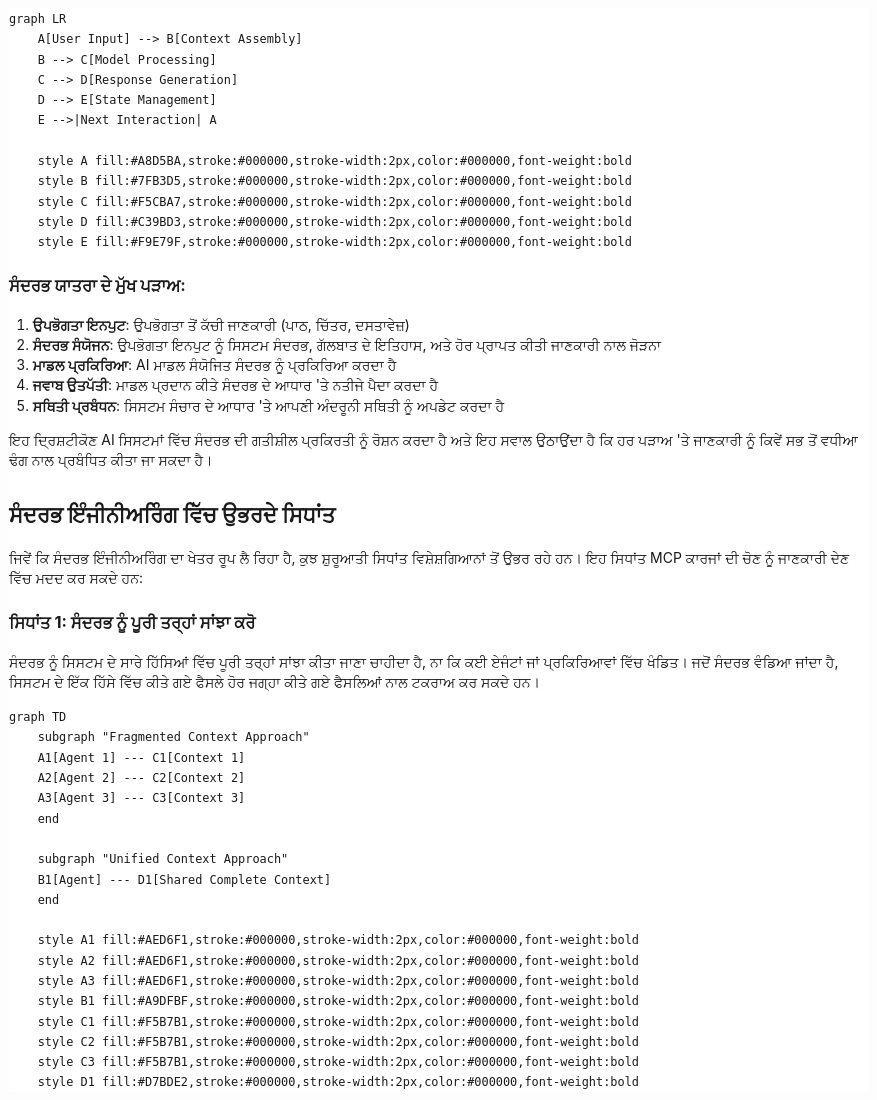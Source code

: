 ```mermaid
graph LR
    A[User Input] --> B[Context Assembly]
    B --> C[Model Processing]
    C --> D[Response Generation]
    D --> E[State Management]
    E -->|Next Interaction| A
    
    style A fill:#A8D5BA,stroke:#000000,stroke-width:2px,color:#000000,font-weight:bold
    style B fill:#7FB3D5,stroke:#000000,stroke-width:2px,color:#000000,font-weight:bold
    style C fill:#F5CBA7,stroke:#000000,stroke-width:2px,color:#000000,font-weight:bold
    style D fill:#C39BD3,stroke:#000000,stroke-width:2px,color:#000000,font-weight:bold
    style E fill:#F9E79F,stroke:#000000,stroke-width:2px,color:#000000,font-weight:bold
```

### ਸੰਦਰਭ ਯਾਤਰਾ ਦੇ ਮੁੱਖ ਪੜਾਅ:

1. **ਉਪਭੋਗਤਾ ਇਨਪੁਟ**: ਉਪਭੋਗਤਾ ਤੋਂ ਕੱਚੀ ਜਾਣਕਾਰੀ (ਪਾਠ, ਚਿੱਤਰ, ਦਸਤਾਵੇਜ਼)
2. **ਸੰਦਰਭ ਸੰਯੋਜਨ**: ਉਪਭੋਗਤਾ ਇਨਪੁਟ ਨੂੰ ਸਿਸਟਮ ਸੰਦਰਭ, ਗੱਲਬਾਤ ਦੇ ਇਤਿਹਾਸ, ਅਤੇ ਹੋਰ ਪ੍ਰਾਪਤ ਕੀਤੀ ਜਾਣਕਾਰੀ ਨਾਲ ਜੋੜਨਾ
3. **ਮਾਡਲ ਪ੍ਰਕਿਰਿਆ**: AI ਮਾਡਲ ਸੰਯੋਜਿਤ ਸੰਦਰਭ ਨੂੰ ਪ੍ਰਕਿਰਿਆ ਕਰਦਾ ਹੈ
4. **ਜਵਾਬ ਉਤਪੱਤੀ**: ਮਾਡਲ ਪ੍ਰਦਾਨ ਕੀਤੇ ਸੰਦਰਭ ਦੇ ਆਧਾਰ 'ਤੇ ਨਤੀਜੇ ਪੈਦਾ ਕਰਦਾ ਹੈ
5. **ਸਥਿਤੀ ਪ੍ਰਬੰਧਨ**: ਸਿਸਟਮ ਸੰਚਾਰ ਦੇ ਆਧਾਰ 'ਤੇ ਆਪਣੀ ਅੰਦਰੂਨੀ ਸਥਿਤੀ ਨੂੰ ਅਪਡੇਟ ਕਰਦਾ ਹੈ

ਇਹ ਦ੍ਰਿਸ਼ਟੀਕੋਣ AI ਸਿਸਟਮਾਂ ਵਿੱਚ ਸੰਦਰਭ ਦੀ ਗਤੀਸ਼ੀਲ ਪ੍ਰਕਿਰਤੀ ਨੂੰ ਰੋਸ਼ਨ ਕਰਦਾ ਹੈ ਅਤੇ ਇਹ ਸਵਾਲ ਉਠਾਉਂਦਾ ਹੈ ਕਿ ਹਰ ਪੜਾਅ 'ਤੇ ਜਾਣਕਾਰੀ ਨੂੰ ਕਿਵੇਂ ਸਭ ਤੋਂ ਵਧੀਆ ਢੰਗ ਨਾਲ ਪ੍ਰਬੰਧਿਤ ਕੀਤਾ ਜਾ ਸਕਦਾ ਹੈ।

## ਸੰਦਰਭ ਇੰਜੀਨੀਅਰਿੰਗ ਵਿੱਚ ਉਭਰਦੇ ਸਿਧਾਂਤ

ਜਿਵੇਂ ਕਿ ਸੰਦਰਭ ਇੰਜੀਨੀਅਰਿੰਗ ਦਾ ਖੇਤਰ ਰੂਪ ਲੈ ਰਿਹਾ ਹੈ, ਕੁਝ ਸ਼ੁਰੂਆਤੀ ਸਿਧਾਂਤ ਵਿਸ਼ੇਸ਼ਗਿਆਨਾਂ ਤੋਂ ਉਭਰ ਰਹੇ ਹਨ। ਇਹ ਸਿਧਾਂਤ MCP ਕਾਰਜਾਂ ਦੀ ਚੋਣ ਨੂੰ ਜਾਣਕਾਰੀ ਦੇਣ ਵਿੱਚ ਮਦਦ ਕਰ ਸਕਦੇ ਹਨ:

### ਸਿਧਾਂਤ 1: ਸੰਦਰਭ ਨੂੰ ਪੂਰੀ ਤਰ੍ਹਾਂ ਸਾਂਝਾ ਕਰੋ

ਸੰਦਰਭ ਨੂੰ ਸਿਸਟਮ ਦੇ ਸਾਰੇ ਹਿੱਸਿਆਂ ਵਿੱਚ ਪੂਰੀ ਤਰ੍ਹਾਂ ਸਾਂਝਾ ਕੀਤਾ ਜਾਣਾ ਚਾਹੀਦਾ ਹੈ, ਨਾ ਕਿ ਕਈ ਏਜੰਟਾਂ ਜਾਂ ਪ੍ਰਕਿਰਿਆਵਾਂ ਵਿੱਚ ਖੰਡਿਤ। ਜਦੋਂ ਸੰਦਰਭ ਵੰਡਿਆ ਜਾਂਦਾ ਹੈ, ਸਿਸਟਮ ਦੇ ਇੱਕ ਹਿੱਸੇ ਵਿੱਚ ਕੀਤੇ ਗਏ ਫੈਸਲੇ ਹੋਰ ਜਗ੍ਹਾ ਕੀਤੇ ਗਏ ਫੈਸਲਿਆਂ ਨਾਲ ਟਕਰਾਅ ਕਰ ਸਕਦੇ ਹਨ।

```mermaid
graph TD
    subgraph "Fragmented Context Approach"
    A1[Agent 1] --- C1[Context 1]
    A2[Agent 2] --- C2[Context 2]
    A3[Agent 3] --- C3[Context 3]
    end
    
    subgraph "Unified Context Approach"
    B1[Agent] --- D1[Shared Complete Context]
    end
    
    style A1 fill:#AED6F1,stroke:#000000,stroke-width:2px,color:#000000,font-weight:bold
    style A2 fill:#AED6F1,stroke:#000000,stroke-width:2px,color:#000000,font-weight:bold
    style A3 fill:#AED6F1,stroke:#000000,stroke-width:2px,color:#000000,font-weight:bold
    style B1 fill:#A9DFBF,stroke:#000000,stroke-width:2px,color:#000000,font-weight:bold
    style C1 fill:#F5B7B1,stroke:#000000,stroke-width:2px,color:#000000,font-weight:bold
    style C2 fill:#F5B7B1,stroke:#000000,stroke-width:2px,color:#000000,font-weight:bold
    style C3 fill:#F5B7B1,stroke:#000000,stroke-width:2px,color:#000000,font-weight:bold
    style D1 fill:#D7BDE2,stroke:#000000,stroke-width:2px,color:#000000,font-weight:bold
```
